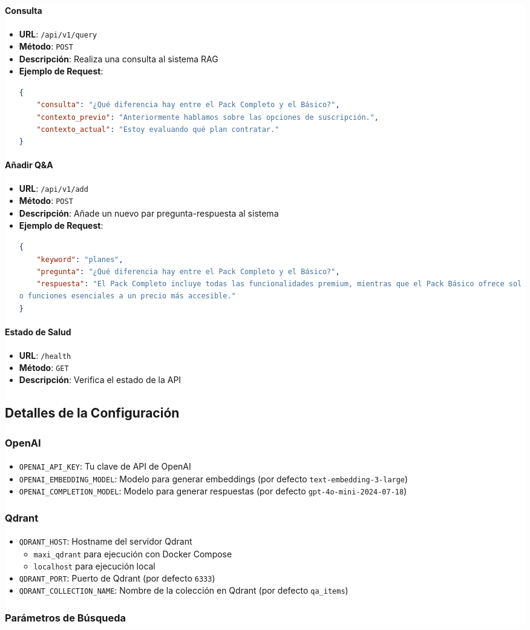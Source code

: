 #### Consulta

- **URL**: `/api/v1/query`
- **Método**: `POST`
- **Descripción**: Realiza una consulta al sistema RAG
- **Ejemplo de Request**:
  ```json
  {
      "consulta": "¿Qué diferencia hay entre el Pack Completo y el Básico?",
      "contexto_previo": "Anteriormente hablamos sobre las opciones de suscripción.",
      "contexto_actual": "Estoy evaluando qué plan contratar."
  }
  ```

#### Añadir Q&A

- **URL**: `/api/v1/add`
- **Método**: `POST`
- **Descripción**: Añade un nuevo par pregunta-respuesta al sistema
- **Ejemplo de Request**:
  ```json
  {
      "keyword": "planes",
      "pregunta": "¿Qué diferencia hay entre el Pack Completo y el Básico?",
      "respuesta": "El Pack Completo incluye todas las funcionalidades premium, mientras que el Pack Básico ofrece solo funciones esenciales a un precio más accesible."
  }
  ```

#### Estado de Salud

- **URL**: `/health`
- **Método**: `GET`
- **Descripción**: Verifica el estado de la API

## Detalles de la Configuración

### OpenAI

- `OPENAI_API_KEY`: Tu clave de API de OpenAI
- `OPENAI_EMBEDDING_MODEL`: Modelo para generar embeddings (por defecto `text-embedding-3-large`)
- `OPENAI_COMPLETION_MODEL`: Modelo para generar respuestas (por defecto `gpt-4o-mini-2024-07-18`)

### Qdrant

- `QDRANT_HOST`: Hostname del servidor Qdrant
  - `maxi_qdrant` para ejecución con Docker Compose
  - `localhost` para ejecución local
- `QDRANT_PORT`: Puerto de Qdrant (por defecto `6333`)
- `QDRANT_COLLECTION_NAME`: Nombre de la colección en Qdrant (por defecto `qa_items`)

### Parámetros de Búsqueda

